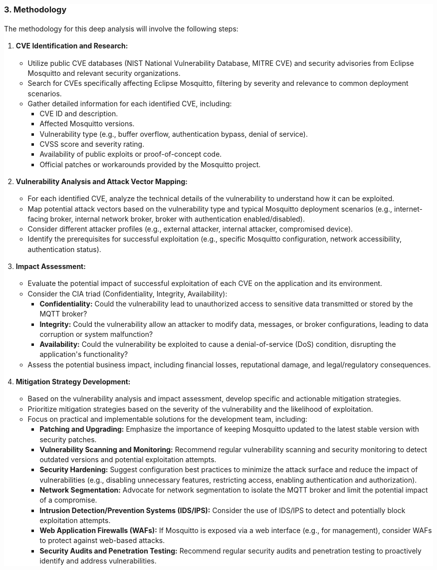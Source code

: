 ### 3. Methodology

The methodology for this deep analysis will involve the following steps:

1.  **CVE Identification and Research:**
    *   Utilize public CVE databases (NIST National Vulnerability Database, MITRE CVE) and security advisories from Eclipse Mosquitto and relevant security organizations.
    *   Search for CVEs specifically affecting Eclipse Mosquitto, filtering by severity and relevance to common deployment scenarios.
    *   Gather detailed information for each identified CVE, including:
        *   CVE ID and description.
        *   Affected Mosquitto versions.
        *   Vulnerability type (e.g., buffer overflow, authentication bypass, denial of service).
        *   CVSS score and severity rating.
        *   Availability of public exploits or proof-of-concept code.
        *   Official patches or workarounds provided by the Mosquitto project.

2.  **Vulnerability Analysis and Attack Vector Mapping:**
    *   For each identified CVE, analyze the technical details of the vulnerability to understand how it can be exploited.
    *   Map potential attack vectors based on the vulnerability type and typical Mosquitto deployment scenarios (e.g., internet-facing broker, internal network broker, broker with authentication enabled/disabled).
    *   Consider different attacker profiles (e.g., external attacker, internal attacker, compromised device).
    *   Identify the prerequisites for successful exploitation (e.g., specific Mosquitto configuration, network accessibility, authentication status).

3.  **Impact Assessment:**
    *   Evaluate the potential impact of successful exploitation of each CVE on the application and its environment.
    *   Consider the CIA triad (Confidentiality, Integrity, Availability):
        *   **Confidentiality:** Could the vulnerability lead to unauthorized access to sensitive data transmitted or stored by the MQTT broker?
        *   **Integrity:** Could the vulnerability allow an attacker to modify data, messages, or broker configurations, leading to data corruption or system malfunction?
        *   **Availability:** Could the vulnerability be exploited to cause a denial-of-service (DoS) condition, disrupting the application's functionality?
    *   Assess the potential business impact, including financial losses, reputational damage, and legal/regulatory consequences.

4.  **Mitigation Strategy Development:**
    *   Based on the vulnerability analysis and impact assessment, develop specific and actionable mitigation strategies.
    *   Prioritize mitigation strategies based on the severity of the vulnerability and the likelihood of exploitation.
    *   Focus on practical and implementable solutions for the development team, including:
        *   **Patching and Upgrading:** Emphasize the importance of keeping Mosquitto updated to the latest stable version with security patches.
        *   **Vulnerability Scanning and Monitoring:** Recommend regular vulnerability scanning and security monitoring to detect outdated versions and potential exploitation attempts.
        *   **Security Hardening:** Suggest configuration best practices to minimize the attack surface and reduce the impact of vulnerabilities (e.g., disabling unnecessary features, restricting access, enabling authentication and authorization).
        *   **Network Segmentation:** Advocate for network segmentation to isolate the MQTT broker and limit the potential impact of a compromise.
        *   **Intrusion Detection/Prevention Systems (IDS/IPS):** Consider the use of IDS/IPS to detect and potentially block exploitation attempts.
        *   **Web Application Firewalls (WAFs):** If Mosquitto is exposed via a web interface (e.g., for management), consider WAFs to protect against web-based attacks.
        *   **Security Audits and Penetration Testing:** Recommend regular security audits and penetration testing to proactively identify and address vulnerabilities.

